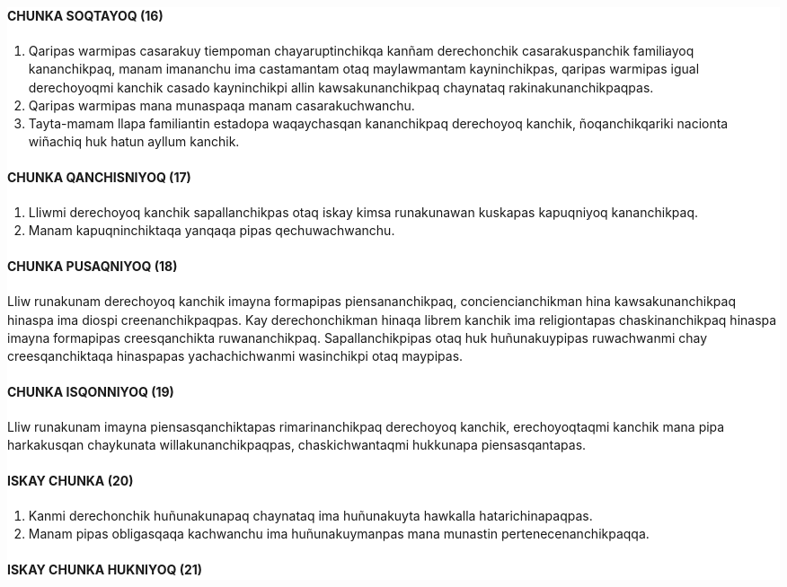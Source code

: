  </ol>
 <h4>
  CHUNKA SOQTAYOQ (16)
 </h4>
 <ol>
  <li>
   Qaripas warmipas casarakuy tiempoman chayaruptinchikqa kanñam derechonchik casarakuspanchik familiayoq kananchikpaq, manam imananchu ima castamantam otaq maylawmantam kayninchikpas, qaripas warmipas igual derechoyoqmi kanchik casado kayninchikpi allin kawsakunanchikpaq chaynataq rakinakunanchikpaqpas.
  </li>
  <li>
   Qaripas warmipas mana munaspaqa manam casarakuchwanchu.
  </li>
  <li>
   Tayta-mamam llapa familiantin estadopa waqaychasqan kananchikpaq derechoyoq kanchik, ñoqanchikqariki nacionta wiñachiq huk hatun ayllum kanchik.
  </li>
 </ol>
 <h4>
  CHUNKA QANCHISNIYOQ (17)
 </h4>
 <ol>
  <li>
   Lliwmi derechoyoq kanchik sapallanchikpas otaq iskay kimsa runakunawan kuskapas kapuqniyoq kananchikpaq.
  </li>
  <li>
   Manam kapuqninchiktaqa yanqaqa pipas qechuwachwanchu.
  </li>
 </ol>
 <h4>
  CHUNKA PUSAQNIYOQ (18)
 </h4>
 <p>
  Lliw runakunam derechoyoq kanchik imayna formapipas piensananchikpaq, conciencianchikman hina kawsakunanchikpaq hinaspa ima diospi creenanchikpaqpas. Kay derechonchikman hinaqa librem kanchik ima religiontapas chaskinanchikpaq hinaspa imayna formapipas creesqanchikta ruwananchikpaq. Sapallanchikpipas otaq huk huñunakuypipas ruwachwanmi chay creesqanchiktaqa hinaspapas yachachichwanmi wasinchikpi otaq maypipas.
 </p>
 <h4>
  CHUNKA ISQONNIYOQ (19)
 </h4>
 <p>
  Lliw runakunam imayna piensasqanchiktapas rimarinanchikpaq derechoyoq kanchik, erechoyoqtaqmi kanchik mana pipa harkakusqan chaykunata willakunanchikpaqpas, chaskichwantaqmi hukkunapa piensasqantapas.
 </p>
 <h4>
  ISKAY CHUNKA (20)
 </h4>
 <ol>
  <li>
   Kanmi derechonchik huñunakunapaq chaynataq ima huñunakuyta hawkalla hatarichinapaqpas.
  </li>
  <li>
   Manam pipas obligasqaqa kachwanchu ima huñunakuymanpas mana munastin pertenecenanchikpaqqa.
  </li>
 </ol>
 <h4>
  ISKAY CHUNKA HUKNIYOQ (21)
 </h4>
 <ol>
